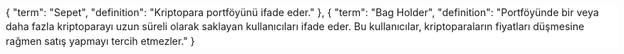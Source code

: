   {
    "term": "Sepet",
    "definition": "Kriptopara portföyünü ifade eder."
  },
  {
    "term": "Bag Holder",
    "definition": "Portföyünde bir veya daha fazla kriptoparayı uzun süreli olarak saklayan kullanıcıları ifade eder. Bu kullanıcılar, kriptoparaların fiyatları düşmesine rağmen satış yapmayı tercih etmezler."
  }